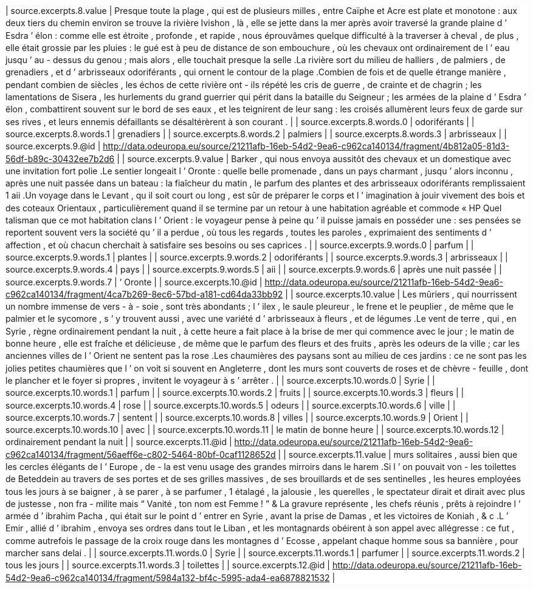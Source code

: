 | source.excerpts.8.value | Presque toute la plage , qui est de plusieurs milles , entre Caïphe et Acre est plate et monotone : aux deux tiers du chemin environ se trouve la rivière Ivishon , là , elle se jette dans la mer après avoir traversé la grande plaine d ’ Esdra ’ élon : comme elle est étroite , profonde , et rapide , nous éprouvâmes quelque difficulté à la traverser à cheval , de plus , elle était grossie par les pluies : le gué est à peu de distance de son embouchure , où les chevaux ont ordinairement de l ’ eau jusqu ’ au - dessus du genou ; mais alors , elle touchait presque la selle .La rivière sort du milieu de halliers , de palmiers , de grenadiers , et d ’ arbrisseaux odoriférants , qui ornent le contour de la plage .Combien de fois et de quelle étrange manière , pendant combien de siècles , les échos de cette rivière ont - ils répété les cris de guerre , de crainte et de chagrin ; les lamentations de Sisera , les hurlements du grand guerrier qui périt dans la bataille du Seigneur ; les armées de la plaine d ’ Esdra ’ ëlon , combattirent souvent sur le bord de ses eaux , et les teignirent de leur sang : les croisés allumèrent leurs feux de garde sur ses rives , et leurs ennemis défaillants se désaltérèrent à son courant . |
| source.excerpts.8.words.0 | odoriférants |
| source.excerpts.8.words.1 | grenadiers |
| source.excerpts.8.words.2 | palmiers |
| source.excerpts.8.words.3 | arbrisseaux |
| source.excerpts.9.@id | http://data.odeuropa.eu/source/21211afb-16eb-54d2-9ea6-c962ca140134/fragment/4b812a05-81d3-56df-b89c-30432ee7b2d6 |
| source.excerpts.9.value | Barker , qui nous envoya aussitôt des chevaux et un domestique avec une invitation fort polie .Le sentier longeait l ’ Oronte : quelle belle promenade , dans un pays charmant , jusqu ’ alors inconnu , après une nuit passée dans un bateau : la fiaîcheur du matin , le parfum des plantes et des arbrisseaux odoriférants remplissaient 1 aii .Un voyage dans le Levant , qu il soit court ou long , est sûr de préparer le corps et l ’ imagination à jouir vivement des bois et des coteaux Orientaux , particulièrement quand il se termine par un retour à une habitation agréable et commode « HP Quel talisman que ce mot habitation clans l ’ Orient : le voyageur pense à peine qu ’ il puisse jamais en posséder une : ses pensées se reportent souvent vers la société qu ’ il a perdue , où tous les regards , toutes les paroles , exprimaient des sentiments d ’ affection , et où chacun cherchait à satisfaire ses besoins ou ses caprices . |
| source.excerpts.9.words.0 | parfum |
| source.excerpts.9.words.1 | plantes |
| source.excerpts.9.words.2 | odoriférants |
| source.excerpts.9.words.3 | arbrisseaux |
| source.excerpts.9.words.4 | pays |
| source.excerpts.9.words.5 | aii |
| source.excerpts.9.words.6 | après une nuit passée |
| source.excerpts.9.words.7 | ’ Oronte |
| source.excerpts.10.@id | http://data.odeuropa.eu/source/21211afb-16eb-54d2-9ea6-c962ca140134/fragment/4ca7b269-8ec6-57bd-a181-cd64da33bb92 |
| source.excerpts.10.value | Les mûriers , qui nourrissent un nombre immense de vers - à - soie , sont très abondants ; l ’ ilex , le saule pleureur , le frene et le peuplier , de même que le palmier et le sycomore , s ’ y trouvent aussi , avec une variété d ’ arbrisseaux à fleurs , et de légumes .Le vent de terre , qui , en Syrie , règne ordinairement pendant la nuit , à cette heure a fait place à la brise de mer qui commence avec le jour ; le matin de bonne heure , elle est fraîche et délicieuse , de même que le parfum des fleurs et des fruits , après les odeurs de la ville ; car les anciennes villes de l ’ Orient ne sentent pas la rose .Les chaumières des paysans sont au milieu de ces jardins : ce ne sont pas les jolies petites chaumières que l ’ on voit si souvent en Angleterre , dont les murs sont couverts de roses et de chèvre - feuille , dont le plancher et le foyer si propres , invitent le voyageur à s ’ arrêter . |
| source.excerpts.10.words.0 | Syrie |
| source.excerpts.10.words.1 | parfum |
| source.excerpts.10.words.2 | fruits |
| source.excerpts.10.words.3 | fleurs |
| source.excerpts.10.words.4 | rose |
| source.excerpts.10.words.5 | odeurs |
| source.excerpts.10.words.6 | ville |
| source.excerpts.10.words.7 | sentent |
| source.excerpts.10.words.8 | villes |
| source.excerpts.10.words.9 | Orient |
| source.excerpts.10.words.10 | avec |
| source.excerpts.10.words.11 | le matin de bonne heure |
| source.excerpts.10.words.12 | ordinairement pendant la nuit |
| source.excerpts.11.@id | http://data.odeuropa.eu/source/21211afb-16eb-54d2-9ea6-c962ca140134/fragment/56aeff6e-c802-5464-80bf-0caf1128652d |
| source.excerpts.11.value | murs solitaires , aussi bien que les cercles élégants de l ’ Europe , de - la est venu usage des grandes mirroirs dans le harem .Si l ’ on pouvait von - les toilettes de Beteddein au travers de ses portes et de ses grilles massives , de ses brouillards et de ses sentinelles , les heures employées tous les jours à se baigner , à se parer , à se parfumer , 1 étalagé , la jalousie , les querelles , le spectateur dirait et dirait avec plus de justesse , non fra - milite mais “ Vanité , ton nom est Femme ! ” & La gravure représente , les chefs réunis , prêts à rejoindre l ’ armée d ’ ibrahim Pacha , qui était sur le point d ’ entrer en Syrie , avant la prise de Damas , et les victoires de Koniah , & c .L ’ Emir , allié d ’ ibrahim , envoya ses ordres dans tout le Liban , et les montagnards obéirent à son appel avec allégresse : ce fut , comme autrefois le passage de la croix rouge dans les montagnes d ’ Ecosse , appelant chaque homme sous sa bannière , pour marcher sans delai . |
| source.excerpts.11.words.0 | Syrie |
| source.excerpts.11.words.1 | parfumer |
| source.excerpts.11.words.2 | tous les jours |
| source.excerpts.11.words.3 | toilettes |
| source.excerpts.12.@id | http://data.odeuropa.eu/source/21211afb-16eb-54d2-9ea6-c962ca140134/fragment/5984a132-bf4c-5995-ada4-ea6878821532 |